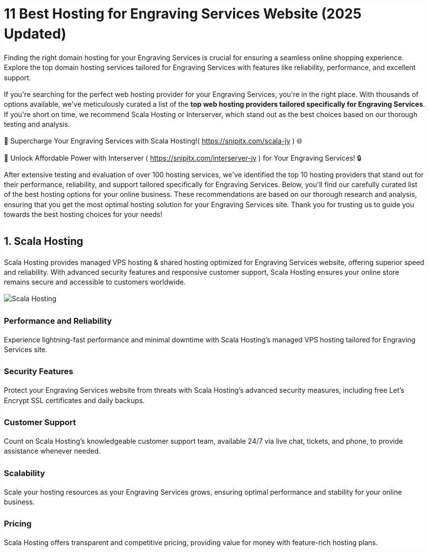 # 11 Best Hosting for Engraving Services Website (2025 Updated)

Finding the right domain hosting for your Engraving Services is crucial for ensuring a seamless online shopping experience. Explore the top domain hosting services tailored for Engraving Services with features like reliability, performance, and excellent support.

If you're searching for the perfect web hosting provider for your Engraving Services, you're in the right place. With thousands of options available, we've meticulously curated a list of the **top web hosting providers tailored specifically for Engraving Services**. If you're short on time, we recommend Scala Hosting or Interserver, which stand out as the best choices based on our thorough testing and analysis.

🚀 Supercharge Your Engraving Services with Scala Hosting!( https://snipitx.com/scala-jy ) 🌐 

💸 Unlock Affordable Power with Interserver ( https://snipitx.com/interserver-jy ) for Your Engraving Services! 🔒

After extensive testing and evaluation of over 100 hosting services, we've identified the top 10 hosting providers that stand out for their performance, reliability, and support tailored specifically for Engraving Services. Below, you'll find our carefully curated list of the best hosting options for your online business. These recommendations are based on our thorough research and analysis, ensuring that you get the most optimal hosting solution for your Engraving Services site. Thank you for trusting us to guide you towards the best hosting choices for your needs!

## 1. Scala Hosting

Scala Hosting provides managed VPS hosting & shared hosting optimized for Engraving Services website, offering superior speed and reliability. With advanced security features and responsive customer support, Scala Hosting ensures your online store remains secure and accessible to customers worldwide.

![Scala Hosting](https://i.imgur.com/uJ5JIK3.png "Scala Web Hosting")

### Performance and Reliability
Experience lightning-fast performance and minimal downtime with Scala Hosting’s managed VPS hosting tailored for Engraving Services site.

### Security Features
Protect your Engraving Services website from threats with Scala Hosting’s advanced security measures, including free Let’s Encrypt SSL certificates and daily backups.

### Customer Support
Count on Scala Hosting’s knowledgeable customer support team, available 24/7 via live chat, tickets, and phone, to provide assistance whenever needed.

### Scalability
Scale your hosting resources as your Engraving Services grows, ensuring optimal performance and stability for your online business.

### Pricing
Scala Hosting offers transparent and competitive pricing, providing value for money with feature-rich hosting plans.
